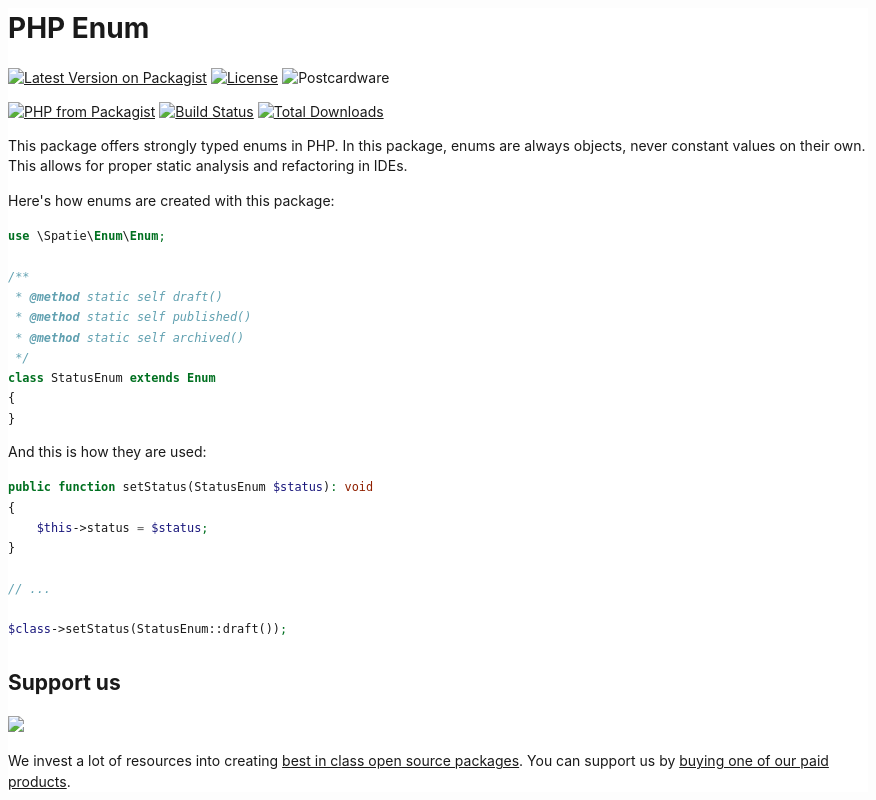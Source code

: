 # PHP Enum

[![Latest Version on Packagist](https://img.shields.io/packagist/v/spatie/enum.svg?style=for-the-badge)](https://packagist.org/packages/spatie/enum)
[![License](https://img.shields.io/github/license/spatie/enum?style=for-the-badge)](https://github.com/spatie/enum/blob/master/LICENSE.md)
![Postcardware](https://img.shields.io/badge/Postcardware-%F0%9F%92%8C-197593?style=for-the-badge)

[![PHP from Packagist](https://img.shields.io/packagist/php-v/spatie/enum?style=flat-square)](https://packagist.org/packages/spatie/enum)
[![Build Status](https://img.shields.io/github/workflow/status/spatie/enum/run-tests?label=tests&style=flat-square)](https://github.com/spatie/enum/actions?query=workflow%3Arun-tests)
[![Total Downloads](https://img.shields.io/packagist/dt/spatie/enum.svg?style=flat-square)](https://packagist.org/packages/spatie/enum)

This package offers strongly typed enums in PHP. In this package, enums are always objects, never constant values on their own. This allows for proper static analysis and refactoring in IDEs.

Here's how enums are created with this package:

```php
use \Spatie\Enum\Enum;

/**
 * @method static self draft()
 * @method static self published()
 * @method static self archived()
 */
class StatusEnum extends Enum
{
}
```

And this is how they are used:

```php
public function setStatus(StatusEnum $status): void
{
    $this->status = $status;
}

// ...

$class->setStatus(StatusEnum::draft());
```

## Support us

[<img src="https://github-ads.s3.eu-central-1.amazonaws.com/enum.jpg?t=1" width="419px" />](https://spatie.be/github-ad-click/enum)

We invest a lot of resources into creating [best in class open source packages](https://spatie.be/open-source). You can support us by [buying one of our paid products](https://spatie.be/open-source/support-us).
